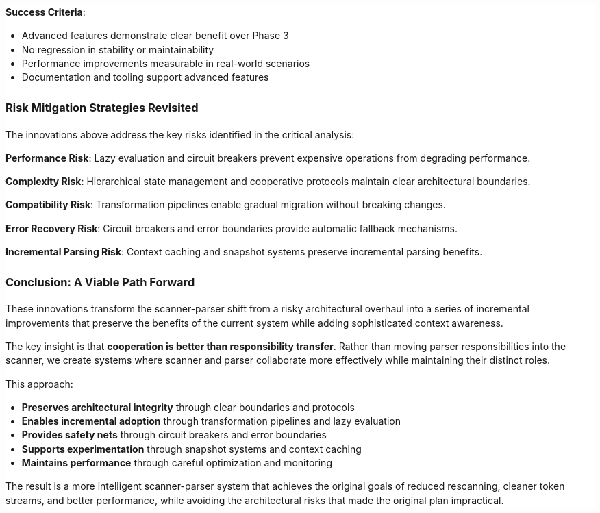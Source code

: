 **Success Criteria**:
- Advanced features demonstrate clear benefit over Phase 3
- No regression in stability or maintainability
- Performance improvements measurable in real-world scenarios
- Documentation and tooling support advanced features

### Risk Mitigation Strategies Revisited

The innovations above address the key risks identified in the critical analysis:

**Performance Risk**: Lazy evaluation and circuit breakers prevent expensive operations from degrading performance.

**Complexity Risk**: Hierarchical state management and cooperative protocols maintain clear architectural boundaries.

**Compatibility Risk**: Transformation pipelines enable gradual migration without breaking changes.

**Error Recovery Risk**: Circuit breakers and error boundaries provide automatic fallback mechanisms.

**Incremental Parsing Risk**: Context caching and snapshot systems preserve incremental parsing benefits.

### Conclusion: A Viable Path Forward

These innovations transform the scanner-parser shift from a risky architectural overhaul into a series of incremental improvements that preserve the benefits of the current system while adding sophisticated context awareness.

The key insight is that **cooperation is better than responsibility transfer**. Rather than moving parser responsibilities into the scanner, we create systems where scanner and parser collaborate more effectively while maintaining their distinct roles.

This approach:
- **Preserves architectural integrity** through clear boundaries and protocols
- **Enables incremental adoption** through transformation pipelines and lazy evaluation
- **Provides safety nets** through circuit breakers and error boundaries
- **Supports experimentation** through snapshot systems and context caching
- **Maintains performance** through careful optimization and monitoring

The result is a more intelligent scanner-parser system that achieves the original goals of reduced rescanning, cleaner token streams, and better performance, while avoiding the architectural risks that made the original plan impractical.